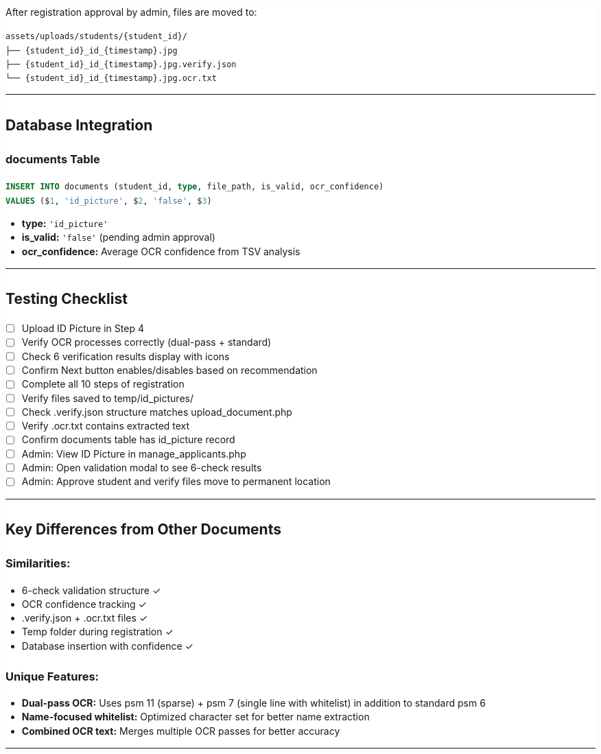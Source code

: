 After registration approval by admin, files are moved to:
```
assets/uploads/students/{student_id}/
├── {student_id}_id_{timestamp}.jpg
├── {student_id}_id_{timestamp}.jpg.verify.json
└── {student_id}_id_{timestamp}.jpg.ocr.txt
```

---

## Database Integration

### documents Table
```sql
INSERT INTO documents (student_id, type, file_path, is_valid, ocr_confidence) 
VALUES ($1, 'id_picture', $2, 'false', $3)
```

- **type:** `'id_picture'`
- **is_valid:** `'false'` (pending admin approval)
- **ocr_confidence:** Average OCR confidence from TSV analysis

---

## Testing Checklist

- [ ] Upload ID Picture in Step 4
- [ ] Verify OCR processes correctly (dual-pass + standard)
- [ ] Check 6 verification results display with icons
- [ ] Confirm Next button enables/disables based on recommendation
- [ ] Complete all 10 steps of registration
- [ ] Verify files saved to temp/id_pictures/
- [ ] Check .verify.json structure matches upload_document.php
- [ ] Verify .ocr.txt contains extracted text
- [ ] Confirm documents table has id_picture record
- [ ] Admin: View ID Picture in manage_applicants.php
- [ ] Admin: Open validation modal to see 6-check results
- [ ] Admin: Approve student and verify files move to permanent location

---

## Key Differences from Other Documents

### Similarities:
- 6-check validation structure ✓
- OCR confidence tracking ✓
- .verify.json + .ocr.txt files ✓
- Temp folder during registration ✓
- Database insertion with confidence ✓

### Unique Features:
- **Dual-pass OCR:** Uses psm 11 (sparse) + psm 7 (single line with whitelist) in addition to standard psm 6
- **Name-focused whitelist:** Optimized character set for better name extraction
- **Combined OCR text:** Merges multiple OCR passes for better accuracy

---